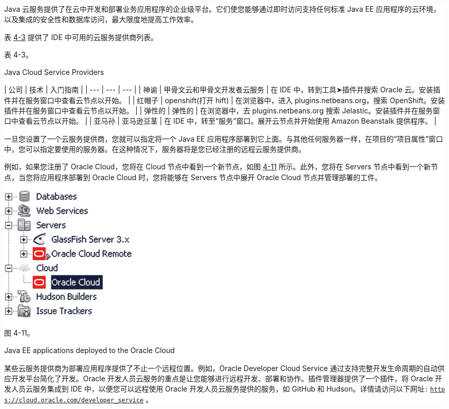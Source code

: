 Java 云服务提供了在云中开发和部署业务应用程序的企业级平台。它们使您能够通过即时访问支持任何标准 Java EE 应用程序的云环境，以及集成的安全性和数据库访问，最大限度地提高工作效率。

表 [4-3](#Tab3) 提供了 IDE 中可用的云服务提供商列表。

表 4-3。

Java Cloud Service Providers

<colgroup><col> <col> <col></colgroup> 
| 公司 | 技术 | 入门指南 |
| --- | --- | --- |
| 神谕 | 甲骨文云和甲骨文开发者云服务 | 在 IDE 中，转到工具➤插件并搜索 Oracle 云。安装插件并在服务窗口中查看云节点以开始。 |
| 红帽子 | openshift(打开 hift) | 在浏览器中，进入 plugins.netbeans.org，搜索 OpenShift。安装插件并在服务窗口中查看云节点以开始。 |
| 弹性的 | 弹性的 | 在浏览器中，去 plugins.netbeans.org 搜索 Jelastic。安装插件并在服务窗口中查看云节点以开始。 |
| 亚马孙 | 亚马逊豆茎 | 在 IDE 中，转至“服务”窗口。展开云节点并开始使用 Amazon Beanstalk 提供程序。 |

一旦您设置了一个云服务提供商，您就可以指定将一个 Java EE 应用程序部署到它上面。与其他任何服务器一样，在项目的“项目属性”窗口中，您可以指定要使用的服务器。在这种情况下，服务器将是您已经注册的远程云服务提供商。

例如，如果您注册了 Oracle Cloud，您将在 Cloud 节点中看到一个新节点，如图 [4-11](#Fig11) 所示。此外，您将在 Servers 节点中看到一个新节点，当您将应用程序部署到 Oracle Cloud 时，您将能够在 Servers 节点中展开 Oracle Cloud 节点并管理部署的工件。

![A978-1-4842-1257-8_4_Fig11_HTML.jpg](img/A978-1-4842-1257-8_4_Fig11_HTML.jpg)

图 4-11。

Java EE applications deployed to the Oracle Cloud

某些云服务提供商为部署应用程序提供了不止一个远程位置。例如，Oracle Developer Cloud Service 通过支持完整开发生命周期的自动供应开发平台简化了开发。Oracle 开发人员云服务的重点是让您能够进行远程开发、部署和协作。插件管理器提供了一个插件，将 Oracle 开发人员云服务集成到 IDE 中，以便您可以远程使用 Oracle 开发人员云服务提供的服务，如 GitHub 和 Hudson。详情请访问以下网址`:` [`https://cloud.oracle.com/developer_service`](https://cloud.oracle.com/developer_service) 。